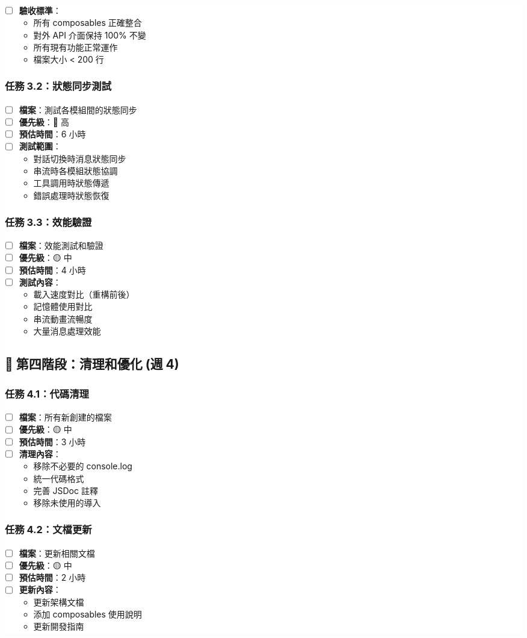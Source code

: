 
- [ ] **驗收標準**：
  - 所有 composables 正確整合
  - 對外 API 介面保持 100% 不變
  - 所有現有功能正常運作
  - 檔案大小 < 200 行

### 任務 3.2：狀態同步測試

- [ ] **檔案**：測試各模組間的狀態同步
- [ ] **優先級**：🔴 高
- [ ] **預估時間**：6 小時
- [ ] **測試範圍**：
  - 對話切換時消息狀態同步
  - 串流時各模組狀態協調
  - 工具調用時狀態傳遞
  - 錯誤處理時狀態恢復

### 任務 3.3：效能驗證

- [ ] **檔案**：效能測試和驗證
- [ ] **優先級**：🟡 中
- [ ] **預估時間**：4 小時
- [ ] **測試內容**：
  - 載入速度對比（重構前後）
  - 記憶體使用對比
  - 串流動畫流暢度
  - 大量消息處理效能

## 🧹 第四階段：清理和優化 (週 4)

### 任務 4.1：代碼清理

- [ ] **檔案**：所有新創建的檔案
- [ ] **優先級**：🟡 中
- [ ] **預估時間**：3 小時
- [ ] **清理內容**：
  - 移除不必要的 console.log
  - 統一代碼格式
  - 完善 JSDoc 註釋
  - 移除未使用的導入

### 任務 4.2：文檔更新

- [ ] **檔案**：更新相關文檔
- [ ] **優先級**：🟡 中
- [ ] **預估時間**：2 小時
- [ ] **更新內容**：
  - 更新架構文檔
  - 添加 composables 使用說明
  - 更新開發指南

